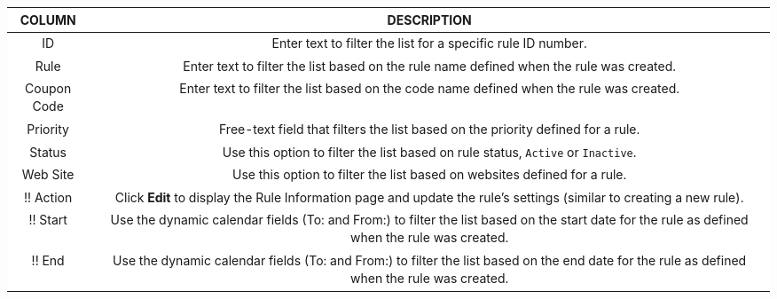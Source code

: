 |    COLUMN   |                                                                  DESCRIPTION                                                                  |
| :---------: | :-------------------------------------------------------------------------------------------------------------------------------------------: |
|      ID     |                                          Enter text to filter the list for a specific rule ID number.                                         |
|     Rule    |                            Enter text to filter the list based on the rule name defined when the rule was created.                            |
| Coupon Code |                            Enter text to filter the list based on the code name defined when the rule was created.                            |
|   Priority  |                                Free-text field that filters the list based on the priority defined for a rule.                                |
|    Status   |                                Use this option to filter the list based on rule status, `Active` or `Inactive`.                               |
|   Web Site  |                                    Use this option to filter the list based on websites defined for a rule.                                   |
|  !! Action  |              Click **Edit** to display the Rule Information page and update the rule’s settings (similar to creating a new rule).             |
|   !! Start  | Use the dynamic calendar fields (To: and From:) to filter the list based on the start date for the rule as defined when the rule was created. |
|    !! End   |  Use the dynamic calendar fields (To: and From:) to filter the list based on the end date for the rule as defined when the rule was created.  |

